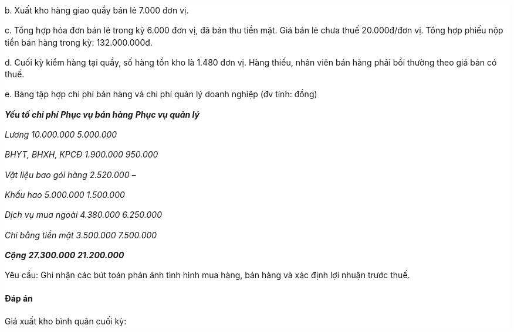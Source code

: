 b. Xuất kho hàng giao quầy bán lẻ 7.000 đơn vị.  

c. Tổng hợp hóa đơn bán lẻ trong kỳ 6.000 đơn vị, đã bán thu tiền mặt. Giá bán lẻ chưa thuế 20.000đ/đơn vị. Tổng hợp phiếu nộp tiền bán hàng trong kỳ: 132.000.000đ.  

d. Cuối kỳ kiểm hàng tại quầy, số hàng tồn kho là 1.480 đơn vị. Hàng thiếu, nhân viên bán hàng phải bồi thường theo giá bán có thuế.  

e. Bảng tập hợp chi phí bán hàng và chi phí quản lý doanh nghiệp (đv tính: đồng)





***Yếu tố chi phí***
***Phục vụ bán hàng***
***Phục vụ quản lý***


*Lương*
*10.000.000*
*5.000.000*


*BHYT, BHXH, KPCĐ*
*1.900.000*
*950.000*


*Vật liệu bao gói hàng*
*2.520.000*
*–*


*Khấu hao*
*5.000.000*
*1.500.000*


*Dịch vụ mua ngoài*
*4.380.000*
*6.250.000*


*Chi bằng tiền mặt*
*3.500.000*
*7.500.000*


***Cộng***
***27.300.000***
***21.200.000***



Yêu cầu: Ghi nhận các bút toán phản ánh tình hình mua hàng, bán hàng và xác định lợi nhuận trước thuế.


#### Đáp án


Giá xuất kho bình quân cuối kỳ:  

